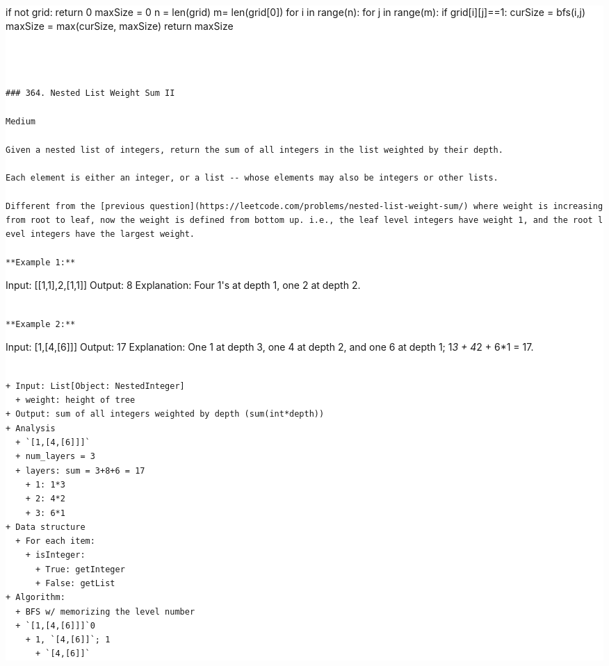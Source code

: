   
  
  if not grid: return 0
  maxSize = 0
  n = len(grid)
  m= len(grid[0])
  for i in range(n):
      for j in range(m):
          if grid[i][j]==1:
              curSize = bfs(i,j)
              maxSize = max(curSize, maxSize)
  return maxSize
  ```



### 364. Nested List Weight Sum II

Medium

Given a nested list of integers, return the sum of all integers in the list weighted by their depth.

Each element is either an integer, or a list -- whose elements may also be integers or other lists.

Different from the [previous question](https://leetcode.com/problems/nested-list-weight-sum/) where weight is increasing from root to leaf, now the weight is defined from bottom up. i.e., the leaf level integers have weight 1, and the root level integers have the largest weight.

**Example 1:**

```
Input: [[1,1],2,[1,1]]
Output: 8 
Explanation: Four 1's at depth 1, one 2 at depth 2.
```

**Example 2:**

```
Input: [1,[4,[6]]]
Output: 17 
Explanation: One 1 at depth 3, one 4 at depth 2, and one 6 at depth 1; 1*3 + 4*2 + 6*1 = 17.
```

+ Input: List[Object: NestedInteger]
  + weight: height of tree
+ Output: sum of all integers weighted by depth (sum(int*depth))
+ Analysis
  + `[1,[4,[6]]]`
  + num_layers = 3
  + layers: sum = 3+8+6 = 17
    + 1: 1*3
    + 2: 4*2
    + 3: 6*1
+ Data structure
  + For each item:
    + isInteger:
      + True: getInteger
      + False: getList
+ Algorithm:
  + BFS w/ memorizing the level number
  + `[1,[4,[6]]]`0
    + 1, `[4,[6]]`; 1
      + `[4,[6]]`
```